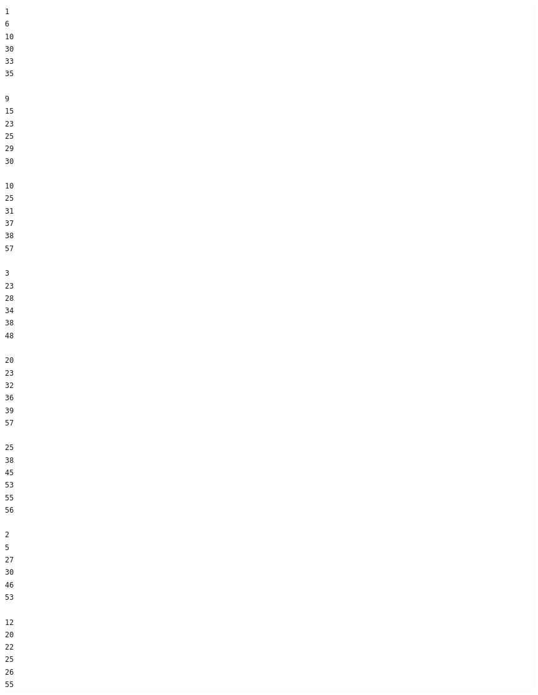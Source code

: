     1
    6
    10
    30
    33
    35

    9
    15
    23
    25
    29
    30

    10
    25
    31
    37
    38
    57

    3
    23
    28
    34
    38
    48

    20
    23
    32
    36
    39
    57

    25
    38
    45
    53
    55
    56

    2
    5
    27
    30
    46
    53

    12
    20
    22
    25
    26
    55

